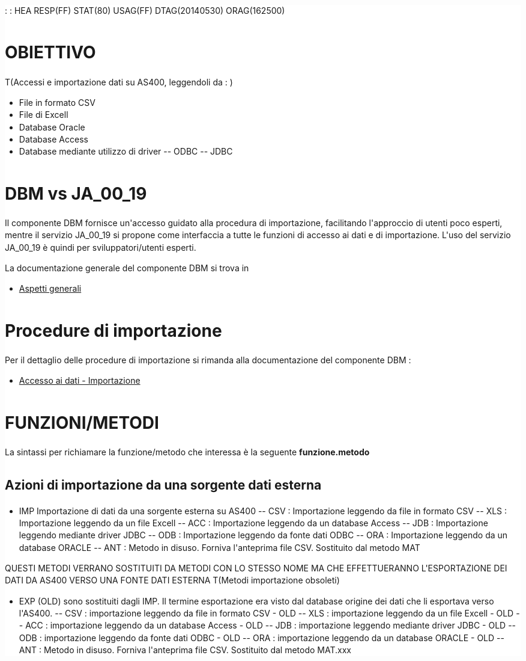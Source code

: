  :  : HEA RESP(FF) STAT(80) USAG(FF) DTAG(20140530) ORAG(162500)

# OBIETTIVO
 T(Accessi e importazione dati su AS400, leggendoli da : )
- File in formato CSV
- File di Excell
- Database Oracle
- Database Access
- Database mediante utilizzo di driver
-- ODBC
-- JDBC


# DBM vs JA_00_19
Il componente DBM fornisce un'accesso guidato alla procedura di importazione, facilitando l'approccio di utenti poco esperti, mentre il servizio JA_00_19 si propone come interfaccia a tutte le funzioni di accesso ai dati e di importazione. L'uso del servizio JA_00_19 è quindi per sviluppatori/utenti esperti.

La documentazione generale del componente DBM si trova in
- [Aspetti generali](Sorgenti/MB/DOC/LOCDBM_01)


# Procedure di importazione
Per il dettaglio delle procedure di importazione si rimanda alla documentazione del componente DBM : 
- [Accesso ai dati - Importazione](Sorgenti/MB/DOC/LOCDBM_02)


# FUNZIONI/METODI
La sintassi per richiamare la funzione/metodo che interessa è la seguente **funzione.metodo**

## Azioni di importazione da una sorgente dati esterna

- IMP Importazione di dati da una sorgente esterna su AS400
-- CSV :  Importazione leggendo da file in formato CSV
-- XLS :  Importazione leggendo da un file Excell
-- ACC :  Importazione leggendo da un database Access
-- JDB :  Importazione leggendo mediante driver JDBC
-- ODB :  Importazione leggendo da fonte dati ODBC
-- ORA :  Importazione leggendo da un database ORACLE
-- ANT :  Metodo in disuso. Forniva l'anteprima file CSV. Sostituito dal metodo MAT


QUESTI METODI VERRANO SOSTITUITI DA METODI CON LO STESSO NOME MA CHE EFFETTUERANNO L'ESPORTAZIONE DEI DATI DA AS400 VERSO UNA FONTE DATI ESTERNA
 T(Metodi importazione obsoleti)
- EXP (OLD) sono sostituiti dagli IMP. Il termine esportazione era visto dal database origine dei dati che li esportava verso l'AS400.
-- CSV :  importazione leggendo da file in formato CSV - OLD
-- XLS :  importazione leggendo da un file Excell - OLD
-- ACC :  importazione leggendo da un database Access - OLD
-- JDB :  importazione leggendo mediante driver JDBC - OLD
-- ODB :  importazione leggendo da fonte dati ODBC - OLD
-- ORA :  importazione leggendo da un database ORACLE - OLD
-- ANT :  Metodo in disuso. Forniva l'anteprima file CSV. Sostituito dal metodo MAT.xxx
